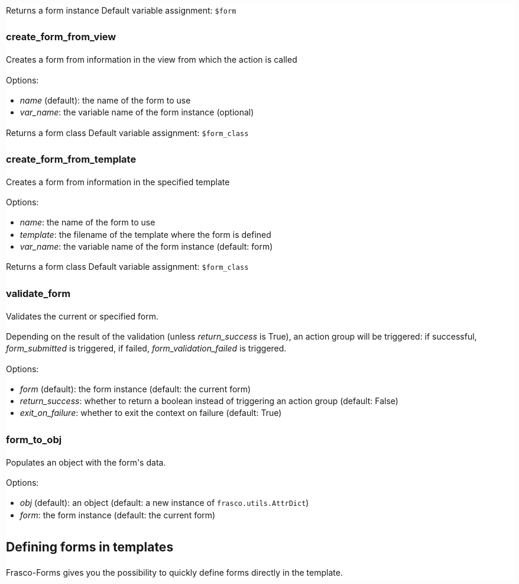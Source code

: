 Returns a form instance
Default variable assignment: `$form`

### create\_form\_from\_view

Creates a form from information in the view from which the action is called

Options:

 - *name* (default): the name of the form to use
 - *var_name*: the variable name of the form instance (optional)

Returns a form class
Default variable assignment: `$form_class`

### create\_form\_from\_template

Creates a form from information in the specified template

Options:

 - *name*: the name of the form to use
 - *template*: the filename of the template where the form is defined
 - *var_name*: the variable name of the form instance (default: form)

Returns a form class
Default variable assignment: `$form_class`

### validate\_form

Validates the current or specified form.

Depending on the result of the validation (unless *return_success* is True), an action
group will be triggered: if successful, *form_submitted* is triggered, if failed,
*form_validation_failed* is triggered.

Options:

 - *form* (default): the form instance (default: the current form)
 - *return_success*: whether to return a boolean instead of triggering an action group (default: False)
 - *exit_on_failure*: whether to exit the context on failure (default: True)

### form\_to\_obj

Populates an object with the form's data.

Options:

 - *obj* (default): an object (default: a new instance of `frasco.utils.AttrDict`)
 - *form*: the form instance (default: the current form)

## Defining forms in templates

Frasco-Forms gives you the possibility to quickly define forms directly in the
template.
